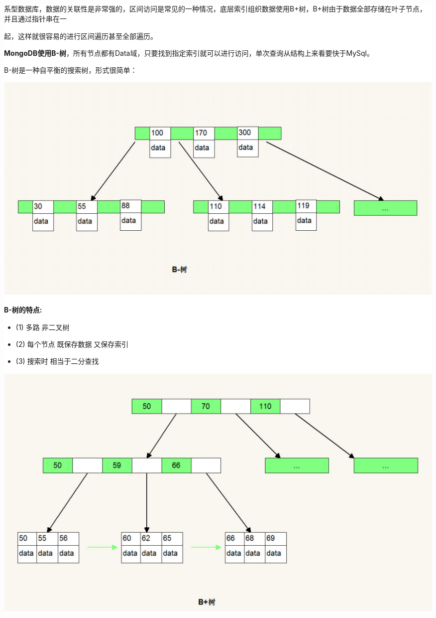 系型数据库，数据的关联性是非常强的，区间访问是常见的一种情况，底层索引组织数据使用B+树，B+树由于数据全部存储在叶子节点，并且通过指针串在一

起，这样就很容易的进行区间遍历甚至全部遍历。

**MongoDB使用B-树**，所有节点都有Data域，只要找到指定索引就可以进行访问，单次查询从结构上来看要快于MySql。

B-树是一种自平衡的搜索树，形式很简单：

![](../img/mongodb/img-mongodb-2.png)

**B-树的特点:**

- (1) 多路 非二叉树

- (2) 每个节点 既保存数据 又保存索引

- (3) 搜索时 相当于二分查找

![](../img/mongodb/img-mongodb-3.png)
